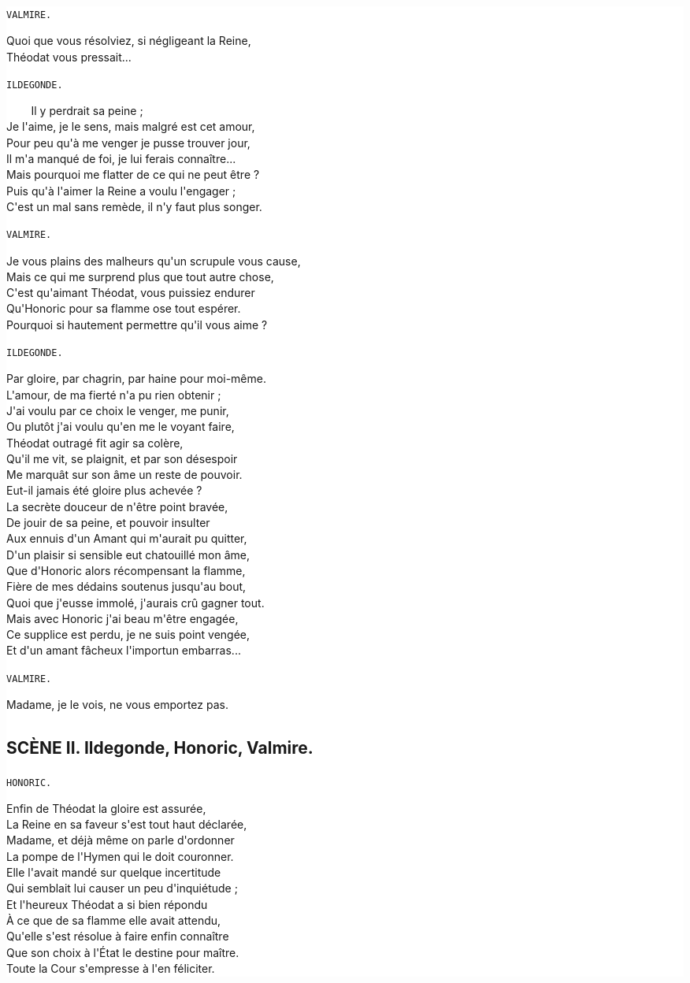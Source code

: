     VALMIRE.
Quoi que vous résolviez, si négligeant la Reine,  
Théodat vous pressait...  

    ILDEGONDE.
        Il y perdrait sa peine ;  
Je l'aime, je le sens, mais malgré est cet amour,  
Pour peu qu'à me venger je pusse trouver jour,  
Il m'a manqué de foi, je lui ferais connaître...  
Mais pourquoi me flatter de ce qui ne peut être ?  
Puis qu'à l'aimer la Reine a voulu l'engager ;  
C'est un mal sans remède, il n'y faut plus songer.  

    VALMIRE.
Je vous plains des malheurs qu'un scrupule vous cause,  
Mais ce qui me surprend plus que tout autre chose,  
C'est qu'aimant Théodat, vous puissiez endurer  
Qu'Honoric pour sa flamme ose tout espérer.  
Pourquoi si hautement permettre qu'il vous aime ?  

    ILDEGONDE.
Par gloire, par chagrin, par haine pour moi-même.  
L'amour, de ma fierté n'a pu rien obtenir ;  
J'ai voulu par ce choix le venger, me punir,  
Ou plutôt j'ai voulu qu'en me le voyant faire,  
Théodat outragé fit agir sa colère,  
Qu'il me vit, se plaignit, et par son désespoir  
Me marquât sur son âme un reste de pouvoir.  
Eut-il jamais été gloire plus achevée ?  
La secrète douceur de n'être point bravée,  
De jouir de sa peine, et pouvoir insulter  
Aux ennuis d'un Amant qui m'aurait pu quitter,  
D'un plaisir si sensible eut chatouillé mon âme,  
Que d'Honoric alors récompensant la flamme,  
Fière de mes dédains soutenus jusqu'au bout,  
Quoi que j'eusse immolé, j'aurais crû gagner tout.  
Mais avec Honoric j'ai beau m'être engagée,  
Ce supplice est perdu, je ne suis point vengée,  
Et d'un amant fâcheux l'importun embarras...  

    VALMIRE.
Madame, je le vois, ne vous emportez pas.  


## SCÈNE II. Ildegonde, Honoric, Valmire.

    HONORIC.
Enfin de Théodat la gloire est assurée,  
La Reine en sa faveur s'est tout haut déclarée,  
Madame, et déjà même on parle d'ordonner  
La pompe de l'Hymen qui le doit couronner.  
Elle l'avait mandé sur quelque incertitude  
Qui semblait lui causer un peu d'inquiétude ;  
Et l'heureux Théodat a si bien répondu  
À ce que de sa flamme elle avait attendu,  
Qu'elle s'est résolue à faire enfin connaître  
Que son choix à l'État le destine pour maître.  
Toute la Cour s'empresse à l'en féliciter.  
